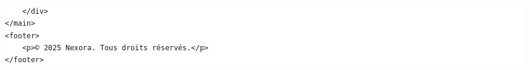         </div>
    </main>
    <footer>
        <p>© 2025 Nexora. Tous droits réservés.</p>
    </footer>
</body>
</html>
